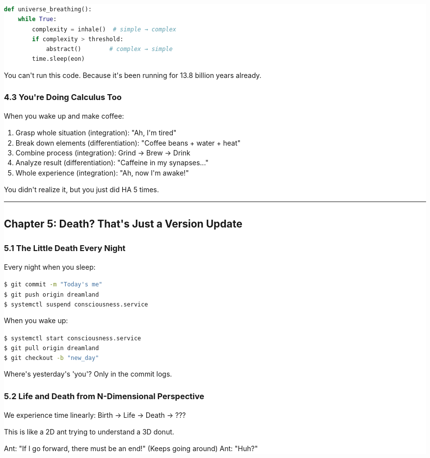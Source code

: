 ```python
def universe_breathing():
    while True:
        complexity = inhale()  # simple → complex
        if complexity > threshold:
            abstract()        # complex → simple
        time.sleep(eon)
```

You can't run this code. Because it's been running for 13.8 billion years already.

### 4.3 You're Doing Calculus Too

When you wake up and make coffee:

1. Grasp whole situation (integration): "Ah, I'm tired"
2. Break down elements (differentiation): "Coffee beans + water + heat"
3. Combine process (integration): Grind → Brew → Drink
4. Analyze result (differentiation): "Caffeine in my synapses..."
5. Whole experience (integration): "Ah, now I'm awake!"

You didn't realize it, but you just did HA 5 times.

---

## Chapter 5: Death? That's Just a Version Update

### 5.1 The Little Death Every Night

Every night when you sleep:

```bash
$ git commit -m "Today's me"
$ git push origin dreamland
$ systemctl suspend consciousness.service
```

When you wake up:

```bash
$ systemctl start consciousness.service
$ git pull origin dreamland
$ git checkout -b "new_day"
```

Where's yesterday's 'you'? Only in the commit logs.

### 5.2 Life and Death from N-Dimensional Perspective

We experience time linearly:
Birth → Life → Death → ???

This is like a 2D ant trying to understand a 3D donut.

Ant: "If I go forward, there must be an end!"
(Keeps going around)
Ant: "Huh?"
